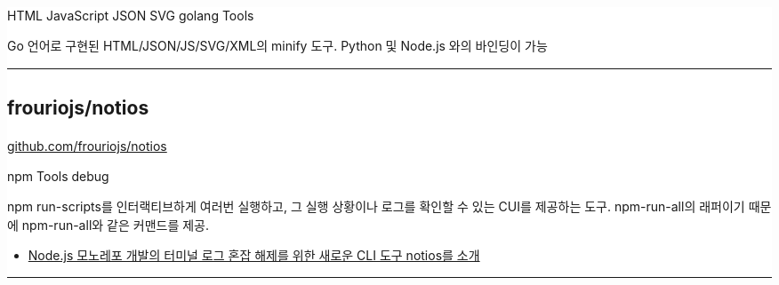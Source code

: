 <p class="jser-tags jser-tag-icon"><span class="jser-tag">HTML</span> <span class="jser-tag">JavaScript</span> <span class="jser-tag">JSON</span> <span class="jser-tag">SVG</span> <span class="jser-tag">golang</span> <span class="jser-tag">Tools</span></p>

Go 언어로 구현된 HTML/JSON/JS/SVG/XML의 minify 도구.
Python 및 Node.js 와의 바인딩이 가능

---

## frouriojs/notios

[github.com/frouriojs/notios](https://github.com/frouriojs/notios "frouriojs/notios")

<p class="jser-tags jser-tag-icon"><span class="jser-tag">npm</span> <span class="jser-tag">Tools</span> <span class="jser-tag">debug</span></p>

npm run-scripts를 인터랙티브하게 여러번 실행하고, 그 실행 상황이나 로그를 확인할 수 있는 CUI를 제공하는 도구.
npm-run-all의 래퍼이기 때문에 npm-run-all와 같은 커맨드를 제공.

- [Node.js 모노레포 개발의 터미널 로그 혼잡 해제를 위한 새로운 CLI 도구 notios를 소개](https://zenn.dev/luma/articles/nodejs-new-cli-tool-notios "Node.jsモノレポ開発のターミナルログ混雑解消のための新作CLIツールnotiosを紹介")

---
